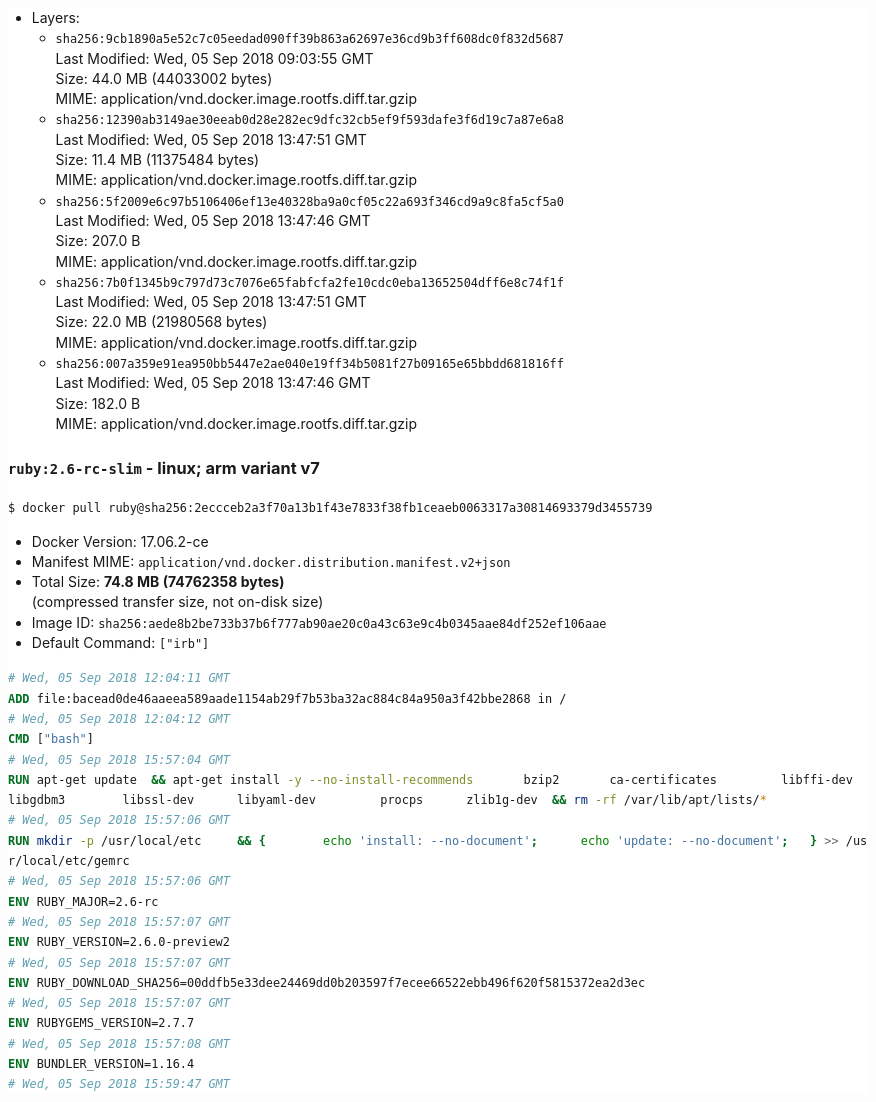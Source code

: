 -	Layers:
	-	`sha256:9cb1890a5e52c7c05eedad090ff39b863a62697e36cd9b3ff608dc0f832d5687`  
		Last Modified: Wed, 05 Sep 2018 09:03:55 GMT  
		Size: 44.0 MB (44033002 bytes)  
		MIME: application/vnd.docker.image.rootfs.diff.tar.gzip
	-	`sha256:12390ab3149ae30eeab0d28e282ec9dfc32cb5ef9f593dafe3f6d19c7a87e6a8`  
		Last Modified: Wed, 05 Sep 2018 13:47:51 GMT  
		Size: 11.4 MB (11375484 bytes)  
		MIME: application/vnd.docker.image.rootfs.diff.tar.gzip
	-	`sha256:5f2009e6c97b5106406ef13e40328ba9a0cf05c22a693f346cd9a9c8fa5cf5a0`  
		Last Modified: Wed, 05 Sep 2018 13:47:46 GMT  
		Size: 207.0 B  
		MIME: application/vnd.docker.image.rootfs.diff.tar.gzip
	-	`sha256:7b0f1345b9c797d73c7076e65fabfcfa2fe10cdc0eba13652504dff6e8c74f1f`  
		Last Modified: Wed, 05 Sep 2018 13:47:51 GMT  
		Size: 22.0 MB (21980568 bytes)  
		MIME: application/vnd.docker.image.rootfs.diff.tar.gzip
	-	`sha256:007a359e91ea950bb5447e2ae040e19ff34b5081f27b09165e65bbdd681816ff`  
		Last Modified: Wed, 05 Sep 2018 13:47:46 GMT  
		Size: 182.0 B  
		MIME: application/vnd.docker.image.rootfs.diff.tar.gzip

### `ruby:2.6-rc-slim` - linux; arm variant v7

```console
$ docker pull ruby@sha256:2eccceb2a3f70a13b1f43e7833f38fb1ceaeb0063317a30814693379d3455739
```

-	Docker Version: 17.06.2-ce
-	Manifest MIME: `application/vnd.docker.distribution.manifest.v2+json`
-	Total Size: **74.8 MB (74762358 bytes)**  
	(compressed transfer size, not on-disk size)
-	Image ID: `sha256:aede8b2be733b37b6f777ab90ae20c0a43c63e9c4b0345aae84df252ef106aae`
-	Default Command: `["irb"]`

```dockerfile
# Wed, 05 Sep 2018 12:04:11 GMT
ADD file:bacead0de46aaeea589aade1154ab29f7b53ba32ac884c84a950a3f42bbe2868 in / 
# Wed, 05 Sep 2018 12:04:12 GMT
CMD ["bash"]
# Wed, 05 Sep 2018 15:57:04 GMT
RUN apt-get update 	&& apt-get install -y --no-install-recommends 		bzip2 		ca-certificates 		libffi-dev 		libgdbm3 		libssl-dev 		libyaml-dev 		procps 		zlib1g-dev 	&& rm -rf /var/lib/apt/lists/*
# Wed, 05 Sep 2018 15:57:06 GMT
RUN mkdir -p /usr/local/etc 	&& { 		echo 'install: --no-document'; 		echo 'update: --no-document'; 	} >> /usr/local/etc/gemrc
# Wed, 05 Sep 2018 15:57:06 GMT
ENV RUBY_MAJOR=2.6-rc
# Wed, 05 Sep 2018 15:57:07 GMT
ENV RUBY_VERSION=2.6.0-preview2
# Wed, 05 Sep 2018 15:57:07 GMT
ENV RUBY_DOWNLOAD_SHA256=00ddfb5e33dee24469dd0b203597f7ecee66522ebb496f620f5815372ea2d3ec
# Wed, 05 Sep 2018 15:57:07 GMT
ENV RUBYGEMS_VERSION=2.7.7
# Wed, 05 Sep 2018 15:57:08 GMT
ENV BUNDLER_VERSION=1.16.4
# Wed, 05 Sep 2018 15:59:47 GMT
```
